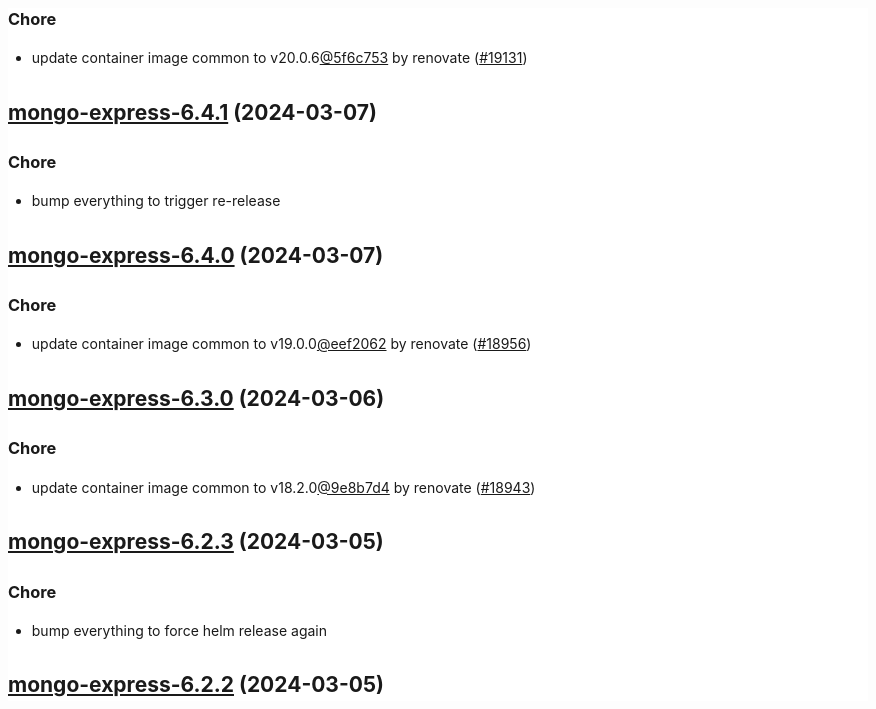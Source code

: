 ### Chore



- update container image common to v20.0.6[@5f6c753](https://github.com/5f6c753) by renovate ([#19131](https://github.com/truecharts/charts/issues/19131))


## [mongo-express-6.4.1](https://github.com/truecharts/charts/compare/mongo-express-6.4.0...mongo-express-6.4.1) (2024-03-07)

### Chore



- bump everything to trigger re-release


## [mongo-express-6.4.0](https://github.com/truecharts/charts/compare/mongo-express-6.3.0...mongo-express-6.4.0) (2024-03-07)

### Chore



- update container image common to v19.0.0[@eef2062](https://github.com/eef2062) by renovate ([#18956](https://github.com/truecharts/charts/issues/18956))


## [mongo-express-6.3.0](https://github.com/truecharts/charts/compare/mongo-express-6.2.3...mongo-express-6.3.0) (2024-03-06)

### Chore



- update container image common to v18.2.0[@9e8b7d4](https://github.com/9e8b7d4) by renovate ([#18943](https://github.com/truecharts/charts/issues/18943))


## [mongo-express-6.2.3](https://github.com/truecharts/charts/compare/mongo-express-6.2.2...mongo-express-6.2.3) (2024-03-05)

### Chore



- bump everything to force helm release again


## [mongo-express-6.2.2](https://github.com/truecharts/charts/compare/mongo-express-6.2.0...mongo-express-6.2.2) (2024-03-05)
